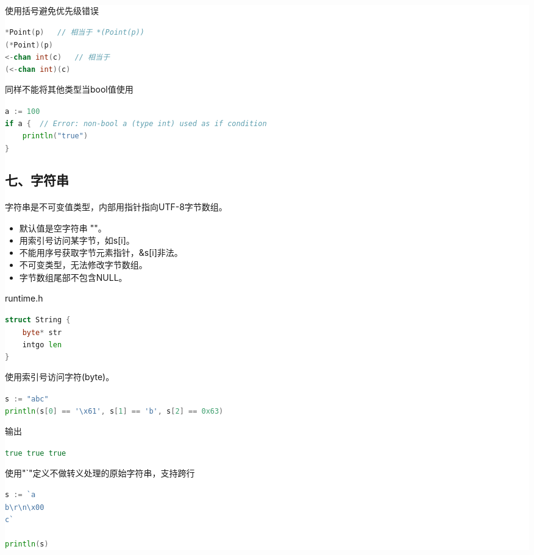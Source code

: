 使用括号避免优先级错误

```go
*Point(p)	// 相当于 *(Point(p))
(*Point)(p)	
<-chan int(c)	// 相当于
(<-chan int)(c)
```

同样不能将其他类型当bool值使用

```go
a := 100
if a {	// Error: non-bool a (type int) used as if condition
	println("true")
}
```

## 七、字符串

字符串是不可变值类型，内部用指针指向UTF-8字节数组。

- 默认值是空字符串 ""。
- 用索引号访问某字节，如s[i]。
- 不能用序号获取字节元素指针，&s[i]非法。
- 不可变类型，无法修改字节数组。
- 字节数组尾部不包含NULL。

runtime.h

```go
struct String {
	byte* str
	intgo len
}
```

使用索引号访问字符(byte)。

```go
s := "abc"
println(s[0] == '\x61', s[1] == 'b', s[2] == 0x63)
```

输出

```go
true true true
```

使用"`"定义不做转义处理的原始字符串，支持跨行

```go
s := `a
b\r\n\x00
c`

println(s)
```
